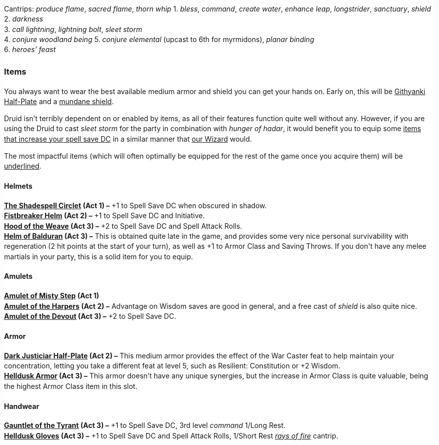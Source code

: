 Cantrips: *produce flame*, *sacred flame*, *thorn whip*
1\. *bless*, *command*, *create water*, *enhance leap*, *longstrider*, *sanctuary*, *shield*  
2\. *darkness*  
3\. *call lightning*, *lightning bolt*, *sleet storm*  
4\. *conjure woodland being*
5\. *conjure elemental* (upcast to 6th for myrmidons), *planar binding*  
6\. *heroes’ feast*

### Items

You always want to wear the best available medium armor and shield you can get your hands on. Early on, this will be [Githyanki Half-Plate](https://bg3.wiki/wiki/Githyanki_Half_Plate) and a [mundane shield](https://bg3.wiki/wiki/Shields).

Druid isn’t terribly dependent on or enabled by items, as all of their features function quite well without any. However, if you are using the Druid to cast *sleet storm* for the party in combination with *hunger of hadar*, it would benefit you to equip some [items that increase your spell save DC](https://bg3.wiki/wiki/List_of_Equipment_that_Affect_Spell_DC) in a similar manner that [our Wizard](https://tabletopbuilds.com/bg3-honor-build-the-wizard/) would.

The most impactful items (which will often optimally be equipped for the rest of the game once you acquire them) will be <ins>underlined</ins>.
#### Helmets
**[The Shadespell Circlet](https://bg3.wiki/wiki/The_Shadespell_Circlet) (Act 1) –** +1 to Spell Save DC when obscured in shadow.  
**[Fistbreaker Helm](https://bg3.wiki/wiki/Fistbreaker_Helm) (Act 2) –** +1 to Spell Save DC and Initiative.  
**[Hood of the Weave](https://bg3.wiki/wiki/Hood_of_the_Weave) (Act 3) –** +2 to Spell Save DC and Spell Attack Rolls.  
**[Helm of Balduran](https://bg3.wiki/wiki/Helm_of_Balduran) (Act 3) –** This is obtained quite late in the game, and provides some very nice personal survivability with regeneration (2 hit points at the start of your turn), as well as +1 to Armor Class and Saving Throws. If you don't have any melee martials in your party, this is a solid item for you to equip.
#### Amulets
**[Amulet of Misty Step](https://bg3.wiki/wiki/Amulet_of_Misty_Step) (Act 1)**  
**[<ins>Amulet of the Harpers</ins>](https://bg3.wiki/wiki/Amulet_of_the_Harpers) (Act 2) –** Advantage on Wisdom saves are good in general, and a free cast of *shield* is also quite nice.
**[<ins>Amulet of the Devout</ins>](https://bg3.wiki/wiki/Amulet_of_the_Devout) (Act 3) –** +2 to Spell Save DC.
#### Armor
**[Dark Justiciar Half-Plate](https://bg3.wiki/wiki/Dark_Justiciar_Half-Plate_(Rare)) (Act 2) –** This medium armor provides the effect of the War Caster feat to help maintain your concentration, letting you take a different feat at level 5, such as Resilient: Constitution or +2 Wisdom.  
**[Helldusk Armor](https://bg3.wiki/wiki/Helldusk_Armour) (Act 3) –** This armor doesn’t have any unique synergies, but the increase in Armor Class is quite valuable, being the highest Armor Class item in this slot.
#### Handwear
**[<ins>Gauntlet of the Tyrant</ins>](https://bg3.wiki/wiki/Gauntlet_of_the_Tyrant) (Act 3) –** +1 to Spell Save DC, 3rd level *command* 1/Long Rest.  
**[Helldusk Gloves](https://bg3.wiki/wiki/Helldusk_Gloves) (Act 3) –** +1 to Spell Save DC and Spell Attack Rolls, 1/Short Rest [*rays of fire*](https://bg3.wiki/wiki/Rays_of_Fire_(Cantrip)) cantrip.
